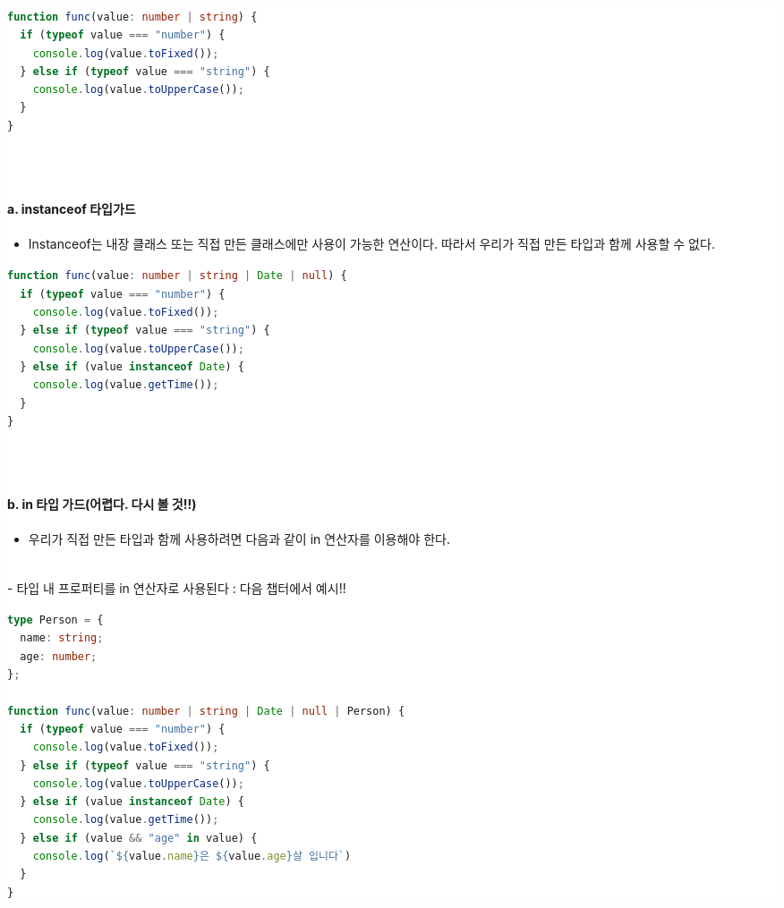 ```typescript
function func(value: number | string) {
  if (typeof value === "number") {
    console.log(value.toFixed());
  } else if (typeof value === "string") {
    console.log(value.toUpperCase());
  }
}
```


<br><br>

#### a. instanceof 타입가드

- Instanceof는 내장 클래스 또는 직접 만든 클래스에만 사용이 가능한 연산이다. 따라서 우리가 직접 만든 타입과 함께 사용할 수 없다.


```typescript
function func(value: number | string | Date | null) {
  if (typeof value === "number") {
    console.log(value.toFixed());
  } else if (typeof value === "string") {
    console.log(value.toUpperCase());
  } else if (value instanceof Date) {
    console.log(value.getTime());
  }
}
```


<br><br>

#### b. in 타입 가드(어렵다. 다시 볼 것!!)

- 우리가 직접 만든 타입과 함께 사용하려면 다음과 같이 in 연산자를 이용해야 한다.

<br>
- 타입 내 프로퍼티를 in 연산자로 사용된다 : 다음 챕터에서 예시!!

```typescript
type Person = {
  name: string;
  age: number;
};

function func(value: number | string | Date | null | Person) {
  if (typeof value === "number") {
    console.log(value.toFixed());
  } else if (typeof value === "string") {
    console.log(value.toUpperCase());
  } else if (value instanceof Date) {
    console.log(value.getTime());
  } else if (value && "age" in value) {
    console.log(`${value.name}은 ${value.age}살 입니다`)
  }
}
```
